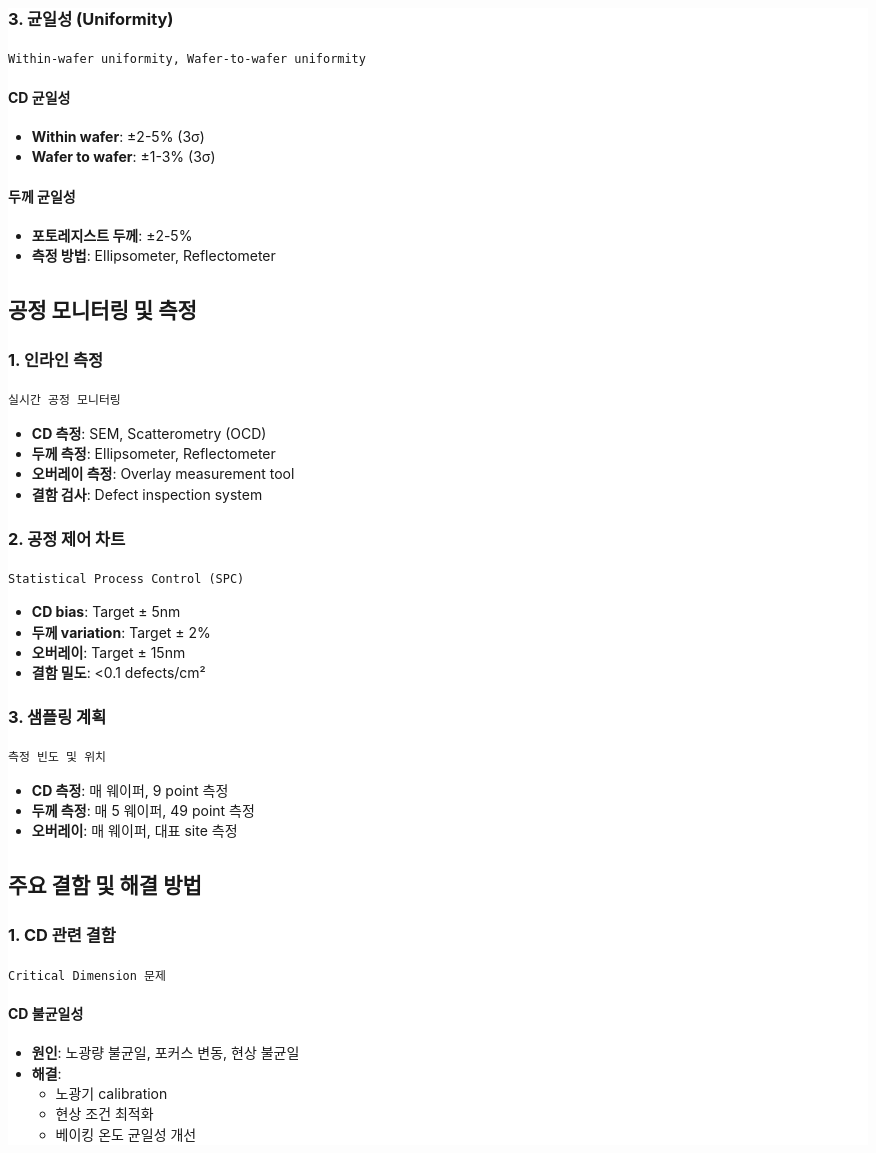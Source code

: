 ### 3. 균일성 (Uniformity)
```
Within-wafer uniformity, Wafer-to-wafer uniformity
```

#### CD 균일성
- **Within wafer**: ±2-5% (3σ)
- **Wafer to wafer**: ±1-3% (3σ)

#### 두께 균일성
- **포토레지스트 두께**: ±2-5%
- **측정 방법**: Ellipsometer, Reflectometer

## 공정 모니터링 및 측정

### 1. 인라인 측정
```
실시간 공정 모니터링
```
- **CD 측정**: SEM, Scatterometry (OCD)
- **두께 측정**: Ellipsometer, Reflectometer  
- **오버레이 측정**: Overlay measurement tool
- **결함 검사**: Defect inspection system

### 2. 공정 제어 차트
```
Statistical Process Control (SPC)
```
- **CD bias**: Target ± 5nm
- **두께 variation**: Target ± 2%
- **오버레이**: Target ± 15nm
- **결함 밀도**: <0.1 defects/cm²

### 3. 샘플링 계획
```
측정 빈도 및 위치
```
- **CD 측정**: 매 웨이퍼, 9 point 측정
- **두께 측정**: 매 5 웨이퍼, 49 point 측정
- **오버레이**: 매 웨이퍼, 대표 site 측정

## 주요 결함 및 해결 방법

### 1. CD 관련 결함
```
Critical Dimension 문제
```

#### CD 불균일성
- **원인**: 노광량 불균일, 포커스 변동, 현상 불균일
- **해결**: 
  - 노광기 calibration
  - 현상 조건 최적화
  - 베이킹 온도 균일성 개선
